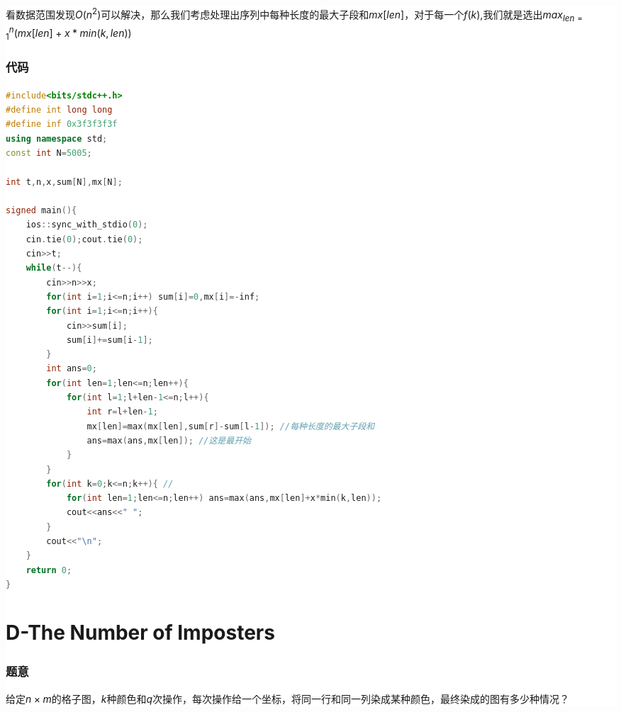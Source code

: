 看数据范围发现$O(n^2)$可以解决，那么我们考虑处理出序列中每种长度的最大子段和$mx[len]$，对于每一个$f(k)$,我们就是选出$max_{len=1}^n(mx[len]+x*min(k,len))$

### 代码

```cpp
#include<bits/stdc++.h>
#define int long long
#define inf 0x3f3f3f3f
using namespace std;
const int N=5005;

int t,n,x,sum[N],mx[N];

signed main(){
	ios::sync_with_stdio(0);
	cin.tie(0);cout.tie(0);
	cin>>t;
	while(t--){
		cin>>n>>x;
		for(int i=1;i<=n;i++) sum[i]=0,mx[i]=-inf; 
		for(int i=1;i<=n;i++){
			cin>>sum[i];
			sum[i]+=sum[i-1]; 
		}
		int ans=0;
		for(int len=1;len<=n;len++){ 
			for(int l=1;l+len-1<=n;l++){
				int r=l+len-1;
				mx[len]=max(mx[len],sum[r]-sum[l-1]); //每种长度的最大子段和 
				ans=max(ans,mx[len]); //这是最开始 
			}
		}
		for(int k=0;k<=n;k++){ //
			for(int len=1;len<=n;len++) ans=max(ans,mx[len]+x*min(k,len));
			cout<<ans<<" ";
		}
		cout<<"\n";
	}
	return 0;
}
```





# D-The Number of Imposters

### 题意

给定$n×m$的格子图，$k$种颜色和$q$次操作，每次操作给一个坐标，将同一行和同一列染成某种颜色，最终染成的图有多少种情况？

